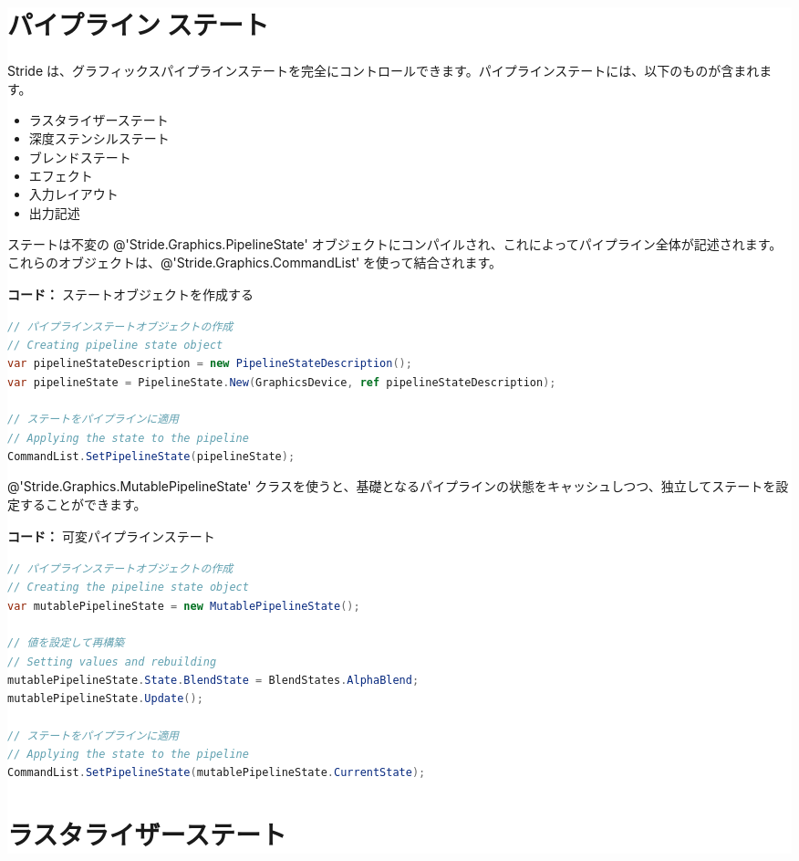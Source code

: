 # パイプライン ステート


Stride は、グラフィックスパイプラインステートを完全にコントロールできます。パイプラインステートには、以下のものが含まれます。


- ラスタライザーステート
- 深度ステンシルステート
- ブレンドステート
- エフェクト
- 入力レイアウト
- 出力記述



ステートは不変の @'Stride.Graphics.PipelineState' オブジェクトにコンパイルされ、これによってパイプライン全体が記述されます。これらのオブジェクトは、@'Stride.Graphics.CommandList' を使って結合されます。


**コード：** ステートオブジェクトを作成する


```cs
// パイプラインステートオブジェクトの作成
// Creating pipeline state object
var pipelineStateDescription = new PipelineStateDescription();
var pipelineState = PipelineState.New(GraphicsDevice, ref pipelineStateDescription);
 
// ステートをパイプラインに適用
// Applying the state to the pipeline
CommandList.SetPipelineState(pipelineState);
```

@'Stride.Graphics.MutablePipelineState' クラスを使うと、基礎となるパイプラインの状態をキャッシュしつつ、独立してステートを設定することができます。


**コード：** 可変パイプラインステート


```cs
// パイプラインステートオブジェクトの作成
// Creating the pipeline state object
var mutablePipelineState = new MutablePipelineState();

// 値を設定して再構築
// Setting values and rebuilding
mutablePipelineState.State.BlendState = BlendStates.AlphaBlend;
mutablePipelineState.Update();
 
// ステートをパイプラインに適用
// Applying the state to the pipeline
CommandList.SetPipelineState(mutablePipelineState.CurrentState);
```

# ラスタライザーステート

